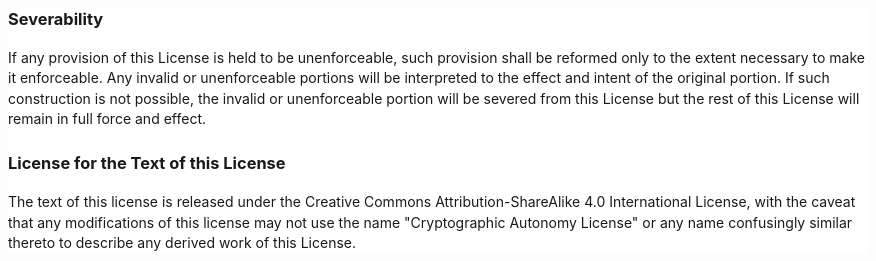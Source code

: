 ### Severability
[Severability]: #severability

If any provision of this License is held to be unenforceable, such provision shall be reformed only to the extent necessary to make it enforceable.  Any invalid or unenforceable portions will be interpreted to the effect and intent of the original portion.  If such construction is not possible, the invalid or unenforceable portion will be severed from this License but the rest of this License will remain in full force and effect.

### License for the Text of this License
[License for the Text of this License.]: #license-for-the-text-of-this-license

The text of this license is released under the Creative Commons Attribution-ShareAlike 4.0 International License, with the caveat that any modifications of this license may not use the name "Cryptographic Autonomy License" or any name confusingly similar thereto to describe any derived work of this License.


[License Grant]: #license-grant
[Grants]: #grants
[Limitations on Grants]: #limitations-on-grants
[Conditions]: #conditions
[Attribution]: #attribution
[Licensed Distribution]: #licensed-distribution
[Distribution of Source Code for an Unmodified Work]: #distribution-of-source-code-for-an-unmodified-work
[Distribution of Source Code for a Modified Work]: #distribution-of-source-code-for-a-modified-work
[Maintaining User Autonomy]: #maintaining-user-autonomy
[No Limits on Independently Processing]: #no-limits-on-independently-processing
[Provide Copies of User Data]: #provide-copies-of-user-data
[No Abusing Capabilities]: #no-abusing-capabilities
[Permit Circumvention]: #permit-circumvention
[No Self-Help]: #no-self-help
[No Other Processing Obligations]: #no-other-processing-obligations
[Combined Work Exception]: #combined-work-exception
[Acceptance and Remedies]: #acceptance-and-remedies
[Term and Termination]: #term-and-termination
[Termination for Non-Compliance; Reinstatement]: #termination-for-non-compliance-reinstatement
[Termination Due to Litigation]: #termination-due-to-litigation
[Disclaimer of Warranty and Limits on Liability]: #disclaimer-of-warranty-and-limits-on-liability
[Disclaimer of Warranty]: #disclaimer-of-warranty
[Limitation of Liability]: #limitation-of-liability
[Definitions]: #definitions
[Other Provisions]: #other-provisions
[Jurisdiction and Governing Law]: #jurisdiction-and-governing-law
[Interpretation of Provisions]: #interpretation-of-provisions
[No extension beyond intellectual property]: #no-extension-beyond-intellectual-property
[No Sublicensing]: #no-sublicensing
[Attorneys' Fees]: #attorneys-fees
[No Waiver]: #no-waiver
